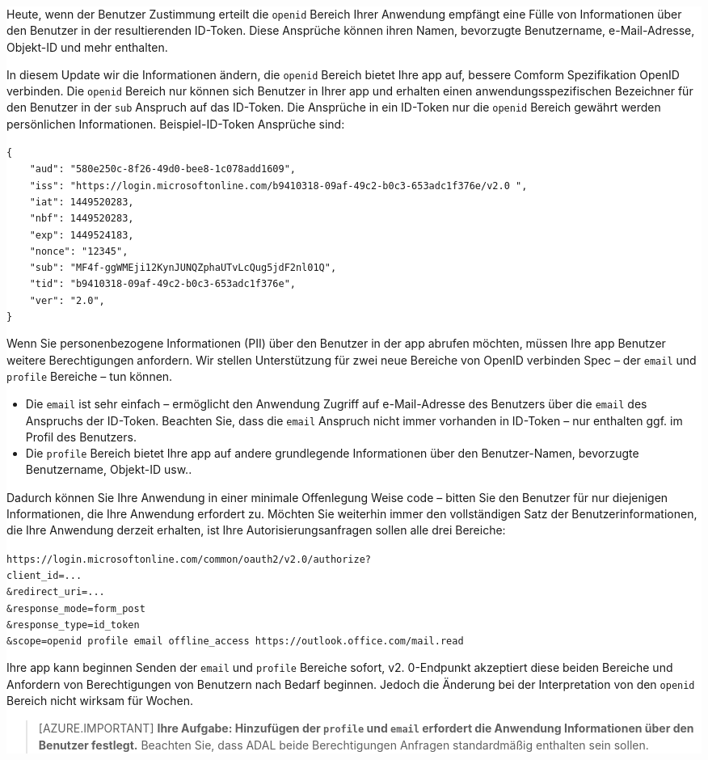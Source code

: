 Heute, wenn der Benutzer Zustimmung erteilt die `openid` Bereich Ihrer Anwendung empfängt eine Fülle von Informationen über den Benutzer in der resultierenden ID-Token.  Diese Ansprüche können ihren Namen, bevorzugte Benutzername, e-Mail-Adresse, Objekt-ID und mehr enthalten.

In diesem Update wir die Informationen ändern, die `openid` Bereich bietet Ihre app auf, bessere Comform Spezifikation OpenID verbinden.  Die `openid` Bereich nur können sich Benutzer in Ihrer app und erhalten einen anwendungsspezifischen Bezeichner für den Benutzer in der `sub` Anspruch auf das ID-Token.  Die Ansprüche in ein ID-Token nur die `openid` Bereich gewährt werden persönlichen Informationen.  Beispiel-ID-Token Ansprüche sind:

```
{ 
    "aud": "580e250c-8f26-49d0-bee8-1c078add1609",
    "iss": "https://login.microsoftonline.com/b9410318-09af-49c2-b0c3-653adc1f376e/v2.0 ",
    "iat": 1449520283,
    "nbf": 1449520283,
    "exp": 1449524183,
    "nonce": "12345",
    "sub": "MF4f-ggWMEji12KynJUNQZphaUTvLcQug5jdF2nl01Q",
    "tid": "b9410318-09af-49c2-b0c3-653adc1f376e",
    "ver": "2.0",
}
```

Wenn Sie personenbezogene Informationen (PII) über den Benutzer in der app abrufen möchten, müssen Ihre app Benutzer weitere Berechtigungen anfordern.  Wir stellen Unterstützung für zwei neue Bereiche von OpenID verbinden Spec – der `email` und `profile` Bereiche – tun können.

- Die `email` ist sehr einfach – ermöglicht den Anwendung Zugriff auf e-Mail-Adresse des Benutzers über die `email` des Anspruchs der ID-Token.  Beachten Sie, dass die `email` Anspruch nicht immer vorhanden in ID-Token – nur enthalten ggf. im Profil des Benutzers.
- Die `profile` Bereich bietet Ihre app auf andere grundlegende Informationen über den Benutzer-Namen, bevorzugte Benutzername, Objekt-ID usw..

Dadurch können Sie Ihre Anwendung in einer minimale Offenlegung Weise code – bitten Sie den Benutzer für nur diejenigen Informationen, die Ihre Anwendung erfordert zu.  Möchten Sie weiterhin immer den vollständigen Satz der Benutzerinformationen, die Ihre Anwendung derzeit erhalten, ist Ihre Autorisierungsanfragen sollen alle drei Bereiche:

```
https://login.microsoftonline.com/common/oauth2/v2.0/authorize?
client_id=...
&redirect_uri=...
&response_mode=form_post
&response_type=id_token
&scope=openid profile email offline_access https://outlook.office.com/mail.read
```

Ihre app kann beginnen Senden der `email` und `profile` Bereiche sofort, v2. 0-Endpunkt akzeptiert diese beiden Bereiche und Anfordern von Berechtigungen von Benutzern nach Bedarf beginnen.  Jedoch die Änderung bei der Interpretation von den `openid` Bereich nicht wirksam für Wochen.

> [AZURE.IMPORTANT] **Ihre Aufgabe: Hinzufügen der `profile` und `email` erfordert die Anwendung Informationen über den Benutzer festlegt.**  Beachten Sie, dass ADAL beide Berechtigungen Anfragen standardmäßig enthalten sein sollen. 
